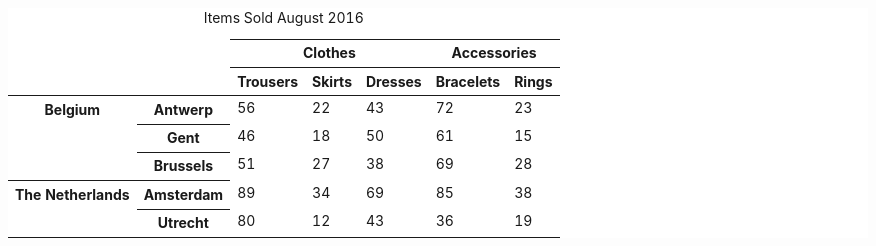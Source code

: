 <table>
  <caption>Items Sold August 2016</caption>
  <thead>
    <tr>
      <td colspan="2" rowspan="2"></td>
      <th colspan="3" scope="colgroup">Clothes</th>
      <th colspan="2" scope="colgroup">Accessories</th>
    </tr>
    <tr>
      <th scope="col">Trousers</th>
      <th scope="col">Skirts</th>
      <th scope="col">Dresses</th>
      <th scope="col">Bracelets</th>
      <th scope="col">Rings</th>
    </tr>
  </thead>
  <tbody>
    <tr>
      <th rowspan="3" scope="rowgroup">Belgium</th>
      <th scope="row">Antwerp</th>
      <td>56</td>
      <td>22</td>
      <td>43</td>
      <td>72</td>
      <td>23</td>
    </tr>
    <tr>
      <th scope="row">Gent</th>
      <td>46</td>
      <td>18</td>
      <td>50</td>
      <td>61</td>
      <td>15</td>
    </tr>
    <tr>
      <th scope="row">Brussels</th>
      <td>51</td>
      <td>27</td>
      <td>38</td>
      <td>69</td>
      <td>28</td>
    </tr>
    <tr>
      <th rowspan="2" scope="rowgroup">The Netherlands</th>
      <th scope="row">Amsterdam</th>
      <td>89</td>
      <td>34</td>
      <td>69</td>
      <td>85</td>
      <td>38</td>
    </tr>
    <tr>
      <th scope="row">Utrecht</th>
      <td>80</td>
      <td>12</td>
      <td>43</td>
      <td>36</td>
      <td>19</td>
    </tr>
  </tbody>
</table>
